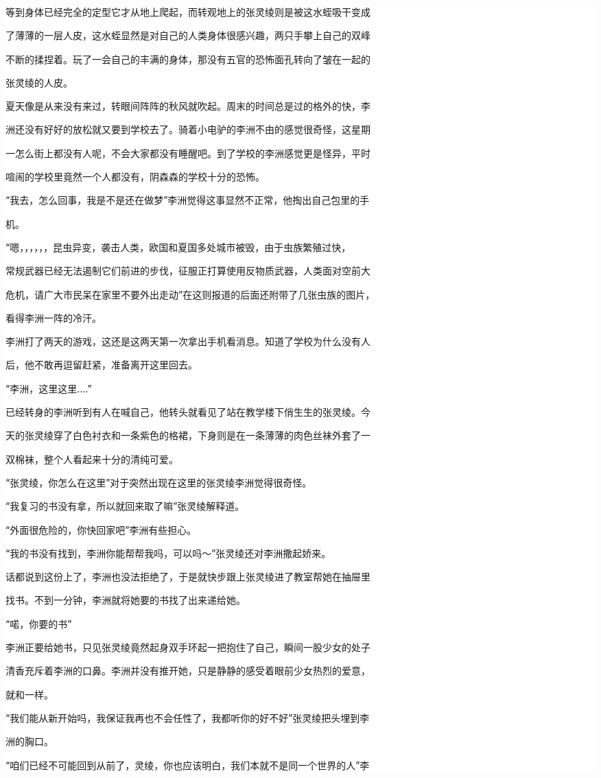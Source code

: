 等到身体已经完全的定型它才从地上爬起，而转观地上的张灵绫则是被这水蛭吸干变成

了薄薄的一层人皮，这水蛭显然是对自己的人类身体很感兴趣，两只手攀上自己的双峰

不断的揉捏着。玩了一会自己的丰满的身体，那没有五官的恐怖面孔转向了皱在一起的

张灵绫的人皮。

夏天像是从来没有来过，转眼间阵阵的秋风就吹起。周末的时间总是过的格外的快，李

洲还没有好好的放松就又要到学校去了。骑着小电驴的李洲不由的感觉很奇怪，这星期

一怎么街上都没有人呢，不会大家都没有睡醒吧。到了学校的李洲感觉更是怪异，平时

喧闹的学校里竟然一个人都没有，阴森森的学校十分的恐怖。

“我去，怎么回事，我是不是还在做梦”李洲觉得这事显然不正常，他掏出自己包里的手

机。

“嗯，，，，，，昆虫异变，袭击人类，欧国和夏国多处城市被毁，由于虫族繁殖过快，

常规武器已经无法遏制它们前进的步伐，征服正打算使用反物质武器，人类面对空前大

危机，请广大市民呆在家里不要外出走动”在这则报道的后面还附带了几张虫族的图片，

看得李洲一阵的冷汗。

李洲打了两天的游戏，这还是这两天第一次拿出手机看消息。知道了学校为什么没有人

后，他不敢再逗留赶紧，准备离开这里回去。

“李洲，这里这里....”

已经转身的李洲听到有人在喊自己，他转头就看见了站在教学楼下俏生生的张灵绫。今

天的张灵绫穿了白色衬衣和一条紫色的格裙，下身则是在一条薄薄的肉色丝袜外套了一

双棉袜，整个人看起来十分的清纯可爱。

“张灵绫，你怎么在这里”对于突然出现在这里的张灵绫李洲觉得很奇怪。

“我复习的书没有拿，所以就回来取了嘛”张灵绫解释道。

“外面很危险的，你快回家吧”李洲有些担心。

“我的书没有找到，李洲你能帮帮我吗，可以吗～”张灵绫还对李洲撒起娇来。

话都说到这份上了，李洲也没法拒绝了，于是就快步跟上张灵绫进了教室帮她在抽屉里

找书。不到一分钟，李洲就将她要的书找了出来递给她。

“喏，你要的书”

李洲正要给她书，只见张灵绫竟然起身双手环起一把抱住了自己，瞬间一股少女的处子

清香充斥着李洲的口鼻。李洲并没有推开她，只是静静的感受着眼前少女热烈的爱意，

就和一样。

“我们能从新开始吗，我保证我再也不会任性了，我都听你的好不好”张灵绫把头埋到李

洲的胸口。

“咱们已经不可能回到从前了，灵绫，你也应该明白，我们本就不是同一个世界的人”李
